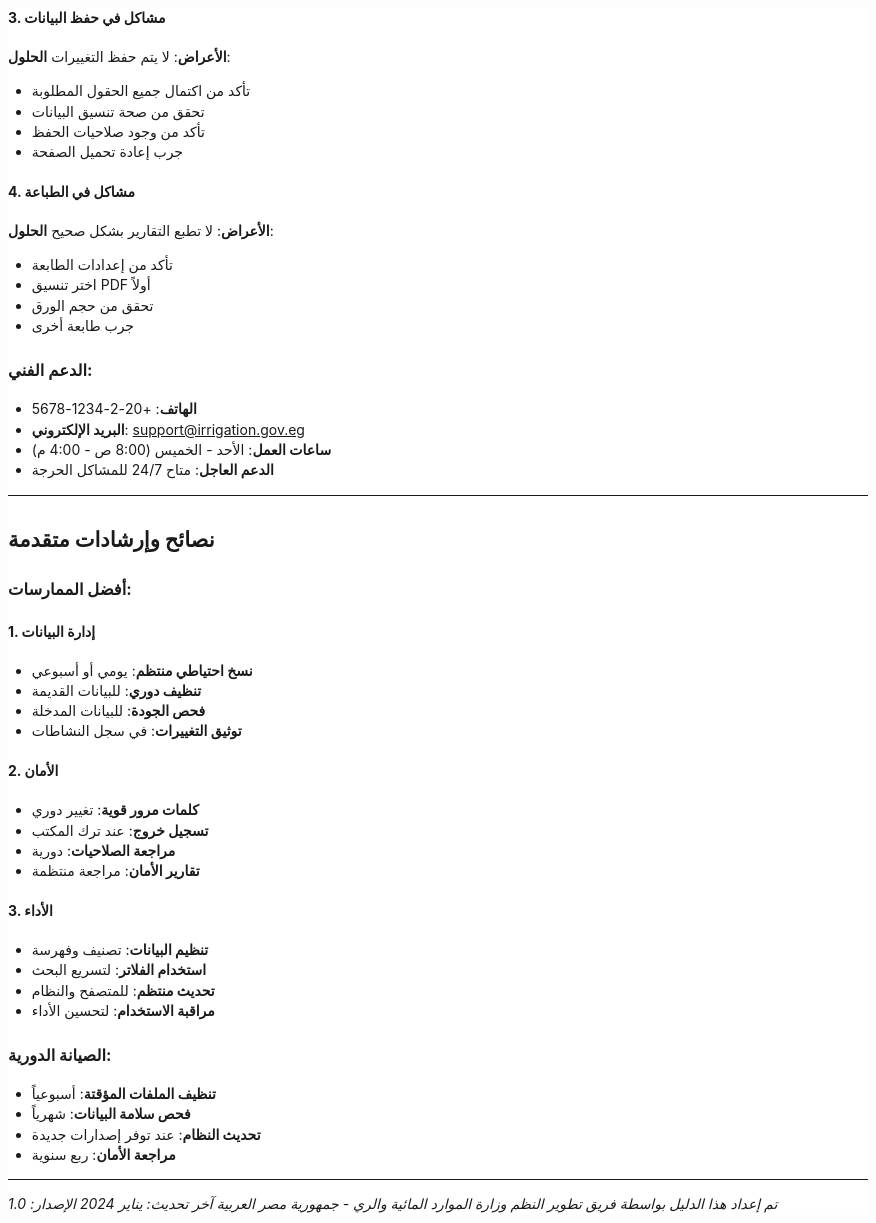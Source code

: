 #### 3. مشاكل في حفظ البيانات
**الأعراض**: لا يتم حفظ التغييرات
**الحلول**:
- تأكد من اكتمال جميع الحقول المطلوبة
- تحقق من صحة تنسيق البيانات
- تأكد من وجود صلاحيات الحفظ
- جرب إعادة تحميل الصفحة

#### 4. مشاكل في الطباعة
**الأعراض**: لا تطبع التقارير بشكل صحيح
**الحلول**:
- تأكد من إعدادات الطابعة
- اختر تنسيق PDF أولاً
- تحقق من حجم الورق
- جرب طابعة أخرى

### الدعم الفني:
- **الهاتف**: +20-2-1234-5678
- **البريد الإلكتروني**: support@irrigation.gov.eg
- **ساعات العمل**: الأحد - الخميس (8:00 ص - 4:00 م)
- **الدعم العاجل**: متاح 24/7 للمشاكل الحرجة

---

## نصائح وإرشادات متقدمة

### أفضل الممارسات:

#### 1. إدارة البيانات
- **نسخ احتياطي منتظم**: يومي أو أسبوعي
- **تنظيف دوري**: للبيانات القديمة
- **فحص الجودة**: للبيانات المدخلة
- **توثيق التغييرات**: في سجل النشاطات

#### 2. الأمان
- **كلمات مرور قوية**: تغيير دوري
- **تسجيل خروج**: عند ترك المكتب
- **مراجعة الصلاحيات**: دورية
- **تقارير الأمان**: مراجعة منتظمة

#### 3. الأداء
- **تنظيم البيانات**: تصنيف وفهرسة
- **استخدام الفلاتر**: لتسريع البحث
- **تحديث منتظم**: للمتصفح والنظام
- **مراقبة الاستخدام**: لتحسين الأداء

### الصيانة الدورية:
- **تنظيف الملفات المؤقتة**: أسبوعياً
- **فحص سلامة البيانات**: شهرياً
- **تحديث النظام**: عند توفر إصدارات جديدة
- **مراجعة الأمان**: ربع سنوية

---

*تم إعداد هذا الدليل بواسطة فريق تطوير النظم*
*وزارة الموارد المائية والري - جمهورية مصر العربية*
*آخر تحديث: يناير 2024*
*الإصدار: 1.0*